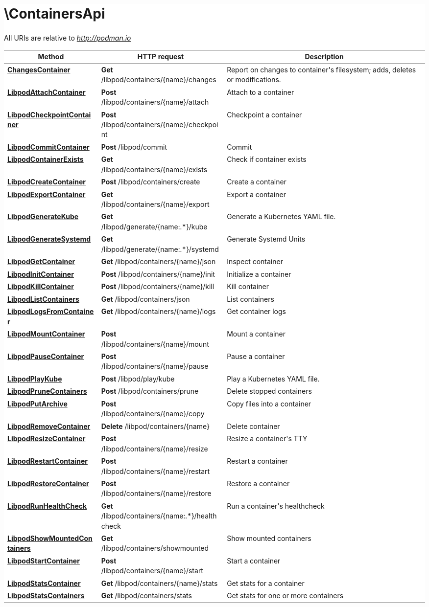 # \ContainersApi

All URIs are relative to *http://podman.io*

Method | HTTP request | Description
------------- | ------------- | -------------
[**ChangesContainer**](ContainersApi.md#ChangesContainer) | **Get** /libpod/containers/{name}/changes | Report on changes to container&#39;s filesystem; adds, deletes or modifications.
[**LibpodAttachContainer**](ContainersApi.md#LibpodAttachContainer) | **Post** /libpod/containers/{name}/attach | Attach to a container
[**LibpodCheckpointContainer**](ContainersApi.md#LibpodCheckpointContainer) | **Post** /libpod/containers/{name}/checkpoint | Checkpoint a container
[**LibpodCommitContainer**](ContainersApi.md#LibpodCommitContainer) | **Post** /libpod/commit | Commit
[**LibpodContainerExists**](ContainersApi.md#LibpodContainerExists) | **Get** /libpod/containers/{name}/exists | Check if container exists
[**LibpodCreateContainer**](ContainersApi.md#LibpodCreateContainer) | **Post** /libpod/containers/create | Create a container
[**LibpodExportContainer**](ContainersApi.md#LibpodExportContainer) | **Get** /libpod/containers/{name}/export | Export a container
[**LibpodGenerateKube**](ContainersApi.md#LibpodGenerateKube) | **Get** /libpod/generate/{name:.*}/kube | Generate a Kubernetes YAML file.
[**LibpodGenerateSystemd**](ContainersApi.md#LibpodGenerateSystemd) | **Get** /libpod/generate/{name:.*}/systemd | Generate Systemd Units
[**LibpodGetContainer**](ContainersApi.md#LibpodGetContainer) | **Get** /libpod/containers/{name}/json | Inspect container
[**LibpodInitContainer**](ContainersApi.md#LibpodInitContainer) | **Post** /libpod/containers/{name}/init | Initialize a container
[**LibpodKillContainer**](ContainersApi.md#LibpodKillContainer) | **Post** /libpod/containers/{name}/kill | Kill container
[**LibpodListContainers**](ContainersApi.md#LibpodListContainers) | **Get** /libpod/containers/json | List containers
[**LibpodLogsFromContainer**](ContainersApi.md#LibpodLogsFromContainer) | **Get** /libpod/containers/{name}/logs | Get container logs
[**LibpodMountContainer**](ContainersApi.md#LibpodMountContainer) | **Post** /libpod/containers/{name}/mount | Mount a container
[**LibpodPauseContainer**](ContainersApi.md#LibpodPauseContainer) | **Post** /libpod/containers/{name}/pause | Pause a container
[**LibpodPlayKube**](ContainersApi.md#LibpodPlayKube) | **Post** /libpod/play/kube | Play a Kubernetes YAML file.
[**LibpodPruneContainers**](ContainersApi.md#LibpodPruneContainers) | **Post** /libpod/containers/prune | Delete stopped containers
[**LibpodPutArchive**](ContainersApi.md#LibpodPutArchive) | **Post** /libpod/containers/{name}/copy | Copy files into a container
[**LibpodRemoveContainer**](ContainersApi.md#LibpodRemoveContainer) | **Delete** /libpod/containers/{name} | Delete container
[**LibpodResizeContainer**](ContainersApi.md#LibpodResizeContainer) | **Post** /libpod/containers/{name}/resize | Resize a container&#39;s TTY
[**LibpodRestartContainer**](ContainersApi.md#LibpodRestartContainer) | **Post** /libpod/containers/{name}/restart | Restart a container
[**LibpodRestoreContainer**](ContainersApi.md#LibpodRestoreContainer) | **Post** /libpod/containers/{name}/restore | Restore a container
[**LibpodRunHealthCheck**](ContainersApi.md#LibpodRunHealthCheck) | **Get** /libpod/containers/{name:.*}/healthcheck | Run a container&#39;s healthcheck
[**LibpodShowMountedContainers**](ContainersApi.md#LibpodShowMountedContainers) | **Get** /libpod/containers/showmounted | Show mounted containers
[**LibpodStartContainer**](ContainersApi.md#LibpodStartContainer) | **Post** /libpod/containers/{name}/start | Start a container
[**LibpodStatsContainer**](ContainersApi.md#LibpodStatsContainer) | **Get** /libpod/containers/{name}/stats | Get stats for a container
[**LibpodStatsContainers**](ContainersApi.md#LibpodStatsContainers) | **Get** /libpod/containers/stats | Get stats for one or more containers